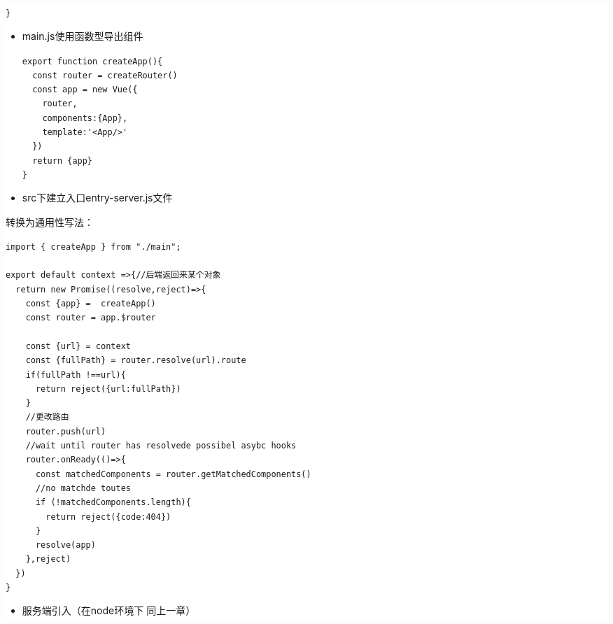 ```
}
```



+ main.js使用函数型导出组件

  ```
  export function createApp(){
    const router = createRouter()
    const app = new Vue({
      router,
      components:{App},
      template:'<App/>'
    })
    return {app}
  }
  
  ```

+ src下建立入口entry-server.js文件 

转换为通用性写法：

```
import { createApp } from "./main";

export default context =>{//后端返回来某个对象
  return new Promise((resolve,reject)=>{
    const {app} =  createApp()
    const router = app.$router

    const {url} = context
    const {fullPath} = router.resolve(url).route
    if(fullPath !==url){
      return reject({url:fullPath})
    }
    //更改路由
    router.push(url)
    //wait until router has resolvede possibel asybc hooks
    router.onReady(()=>{
      const matchedComponents = router.getMatchedComponents()
      //no matchde toutes
      if (!matchedComponents.length){
        return reject({code:404})
      }
      resolve(app)
    },reject)
  })
} 
```



+ 服务端引入（在node环境下 同上一章）
